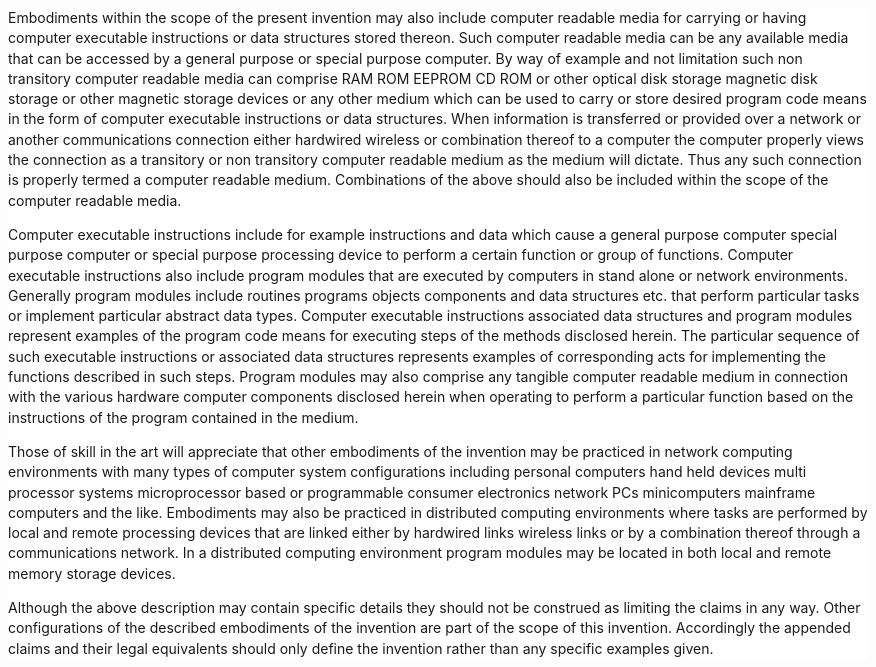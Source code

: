 Embodiments within the scope of the present invention may also include computer readable media for carrying or having computer executable instructions or data structures stored thereon. Such computer readable media can be any available media that can be accessed by a general purpose or special purpose computer. By way of example and not limitation such non transitory computer readable media can comprise RAM ROM EEPROM CD ROM or other optical disk storage magnetic disk storage or other magnetic storage devices or any other medium which can be used to carry or store desired program code means in the form of computer executable instructions or data structures. When information is transferred or provided over a network or another communications connection either hardwired wireless or combination thereof to a computer the computer properly views the connection as a transitory or non transitory computer readable medium as the medium will dictate. Thus any such connection is properly termed a computer readable medium. Combinations of the above should also be included within the scope of the computer readable media.

Computer executable instructions include for example instructions and data which cause a general purpose computer special purpose computer or special purpose processing device to perform a certain function or group of functions. Computer executable instructions also include program modules that are executed by computers in stand alone or network environments. Generally program modules include routines programs objects components and data structures etc. that perform particular tasks or implement particular abstract data types. Computer executable instructions associated data structures and program modules represent examples of the program code means for executing steps of the methods disclosed herein. The particular sequence of such executable instructions or associated data structures represents examples of corresponding acts for implementing the functions described in such steps. Program modules may also comprise any tangible computer readable medium in connection with the various hardware computer components disclosed herein when operating to perform a particular function based on the instructions of the program contained in the medium.

Those of skill in the art will appreciate that other embodiments of the invention may be practiced in network computing environments with many types of computer system configurations including personal computers hand held devices multi processor systems microprocessor based or programmable consumer electronics network PCs minicomputers mainframe computers and the like. Embodiments may also be practiced in distributed computing environments where tasks are performed by local and remote processing devices that are linked either by hardwired links wireless links or by a combination thereof through a communications network. In a distributed computing environment program modules may be located in both local and remote memory storage devices.

Although the above description may contain specific details they should not be construed as limiting the claims in any way. Other configurations of the described embodiments of the invention are part of the scope of this invention. Accordingly the appended claims and their legal equivalents should only define the invention rather than any specific examples given.

